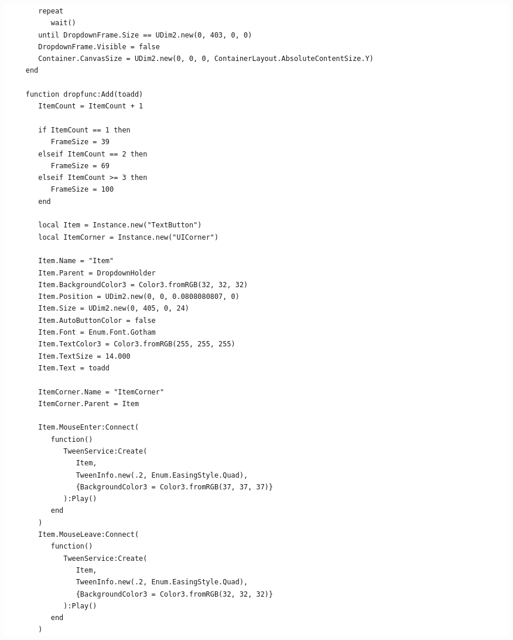             repeat
               wait()
            until DropdownFrame.Size == UDim2.new(0, 403, 0, 0)
            DropdownFrame.Visible = false
            Container.CanvasSize = UDim2.new(0, 0, 0, ContainerLayout.AbsoluteContentSize.Y)
         end
  
         function dropfunc:Add(toadd)
            ItemCount = ItemCount + 1
  
            if ItemCount == 1 then
               FrameSize = 39
            elseif ItemCount == 2 then
               FrameSize = 69
            elseif ItemCount >= 3 then
               FrameSize = 100
            end
  
            local Item = Instance.new("TextButton")
            local ItemCorner = Instance.new("UICorner")
  
            Item.Name = "Item"
            Item.Parent = DropdownHolder
            Item.BackgroundColor3 = Color3.fromRGB(32, 32, 32)
            Item.Position = UDim2.new(0, 0, 0.0808080807, 0)
            Item.Size = UDim2.new(0, 405, 0, 24)
            Item.AutoButtonColor = false
            Item.Font = Enum.Font.Gotham
            Item.TextColor3 = Color3.fromRGB(255, 255, 255)
            Item.TextSize = 14.000
            Item.Text = toadd
  
            ItemCorner.Name = "ItemCorner"
            ItemCorner.Parent = Item
  
            Item.MouseEnter:Connect(
               function()
                  TweenService:Create(
                     Item,
                     TweenInfo.new(.2, Enum.EasingStyle.Quad),
                     {BackgroundColor3 = Color3.fromRGB(37, 37, 37)}
                  ):Play()
               end
            )
            Item.MouseLeave:Connect(
               function()
                  TweenService:Create(
                     Item,
                     TweenInfo.new(.2, Enum.EasingStyle.Quad),
                     {BackgroundColor3 = Color3.fromRGB(32, 32, 32)}
                  ):Play()
               end
            )
  